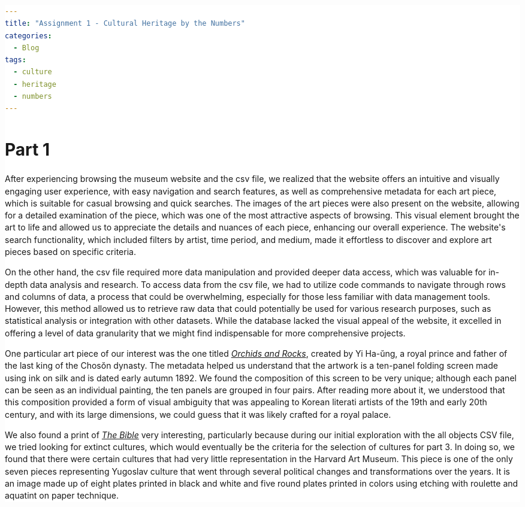 ```yaml
---
title: "Assignment 1 - Cultural Heritage by the Numbers"
categories:
  - Blog
tags:
  - culture
  - heritage
  - numbers
---
```


# Part 1
After experiencing browsing the museum website and the csv file, we realized that the website offers an intuitive and visually engaging user experience, with easy navigation and search features, as well as comprehensive metadata for each art piece, which is suitable for casual browsing and quick searches. The images of the art pieces were also present on the website, allowing for a detailed examination of the piece, which was one of the most attractive aspects of browsing. This visual element brought the art to life and allowed us to appreciate the details and nuances of each piece, enhancing our overall experience. The website's search functionality, which included filters by artist, time period, and medium, made it effortless to discover and explore art pieces based on specific criteria.

On the other hand, the csv file required more data manipulation and provided deeper data access, which was valuable for in-depth data analysis and research. To access data from the csv file, we had to utilize code commands to navigate through rows and columns of data, a process that could be overwhelming, especially for those less familiar with data management tools. However, this method allowed us to retrieve raw data that could potentially be used for various research purposes, such as statistical analysis or integration with other datasets. While the database lacked the visual appeal of the website, it excelled in offering a level of data granularity that we might find indispensable for more comprehensive projects.

One particular art piece of our interest was the one titled *[Orchids and Rocks](https://harvardartmuseums.org/collections/object/173594?position=173594)*, created by Yi Ha-ŭng, a royal prince and father of the last king of the Chosŏn dynasty. The metadata helped us understand that the artwork is a ten-panel folding screen made using ink on silk and is dated early autumn 1892. We found the composition of this screen to be very unique; although each panel can be seen as an individual painting, the ten panels are grouped in four pairs. After reading more about it, we understood that this composition provided a form of visual ambiguity that was appealing to Korean literati artists of the 19th and early 20th century, and with its large dimensions, we could guess that it was likely crafted for a royal palace.

We also found a print of *[The Bible](https://harvardartmuseums.org/collections/object/217881)* very interesting, particularly because during our initial exploration with the all objects CSV file, we tried looking for extinct cultures, which would eventually be the criteria for the selection of cultures for part 3. In doing so, we found that there were certain cultures that had very little representation in the Harvard Art Museum. This piece is one of the only seven pieces representing Yugoslav culture that went through several political changes and transformations over the years. It is an image made up of eight plates printed in black and white and five round plates printed in colors using etching with roulette and aquatint on paper technique.

